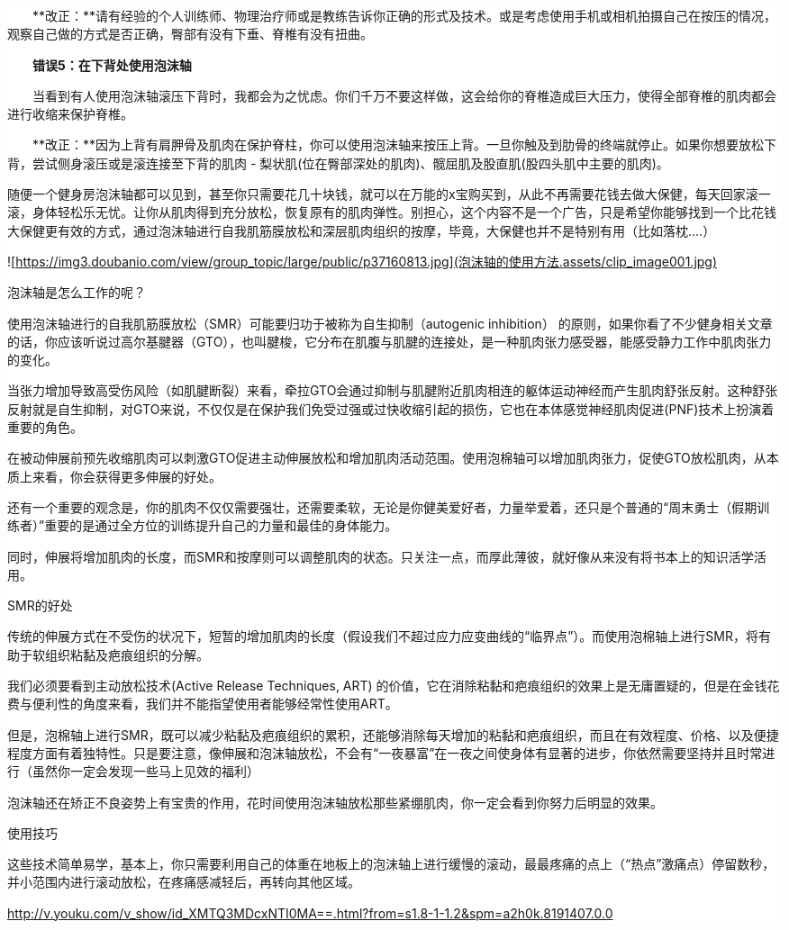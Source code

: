 　　**改正：**请有经验的个人训练师、物理治疗师或是教练告诉你正确的形式及技术。或是考虑使用手机或相机拍摄自己在按压的情况，观察自己做的方式是否正确，臀部有没有下垂、脊椎有没有扭曲。

　　**错误5：在下背处使用泡沫轴**

　　当看到有人使用泡沫轴滚压下背时，我都会为之忧虑。你们千万不要这样做，这会给你的脊椎造成巨大压力，使得全部脊椎的肌肉都会进行收缩来保护脊椎。

　　**改正：**因为上背有肩胛骨及肌肉在保护脊柱，你可以使用泡沫轴来按压上背。一旦你触及到肋骨的终端就停止。如果你想要放松下背，尝试侧身滚压或是滚连接至下背的肌肉 - 梨状肌(位在臀部深处的肌肉)、髋屈肌及股直肌(股四头肌中主要的肌肉)。

 





随便一个健身房泡沫轴都可以见到，甚至你只需要花几十块钱，就可以在万能的x宝购买到，从此不再需要花钱去做大保健，每天回家滚一滚，身体轻松乐无忧。让你从肌肉得到充分放松，恢复原有的肌肉弹性。别担心，这个内容不是一个广告，只是希望你能够找到一个比花钱大保健更有效的方式，通过泡沫轴进行自我肌筋膜放松和深层肌肉组织的按摩，毕竟，大保健也并不是特别有用（比如落枕....） 

![https://img3.doubanio.com/view/group_topic/large/public/p37160813.jpg](泡沫轴的使用方法.assets/clip_image001.jpg)

 

泡沫轴是怎么工作的呢？ 

使用泡沫轴进行的自我肌筋膜放松（SMR）可能要归功于被称为自生抑制（autogenic inhibition） 的原则，如果你看了不少健身相关文章的话，你应该听说过高尔基腱器（GTO），也叫腱梭，它分布在肌腹与肌腱的连接处，是一种肌肉张力感受器，能感受静力工作中肌肉张力的变化。 

当张力增加导致高受伤风险（如肌腱断裂）来看，牵拉GTO会通过抑制与肌腱附近肌肉相连的躯体运动神经而产生肌肉舒张反射。这种舒张反射就是自生抑制，对GTO来说，不仅仅是在保护我们免受过强或过快收缩引起的损伤，它也在本体感觉神经肌肉促进(PNF)技术上扮演着重要的角色。 

 

在被动伸展前预先收缩肌肉可以刺激GTO促进主动伸展放松和增加肌肉活动范围。使用泡棉轴可以增加肌肉张力，促使GTO放松肌肉，从本质上来看，你会获得更多伸展的好处。 

 

还有一个重要的观念是，你的肌肉不仅仅需要强壮，还需要柔软，无论是你健美爱好者，力量举爱着，还只是个普通的“周末勇士（假期训练者）”重要的是通过全方位的训练提升自己的力量和最佳的身体能力。 

 

同时，伸展将增加肌肉的长度，而SMR和按摩则可以调整肌肉的状态。只关注一点，而厚此薄彼，就好像从来没有将书本上的知识活学活用。 

 

SMR的好处 

传统的伸展方式在不受伤的状况下，短暂的增加肌肉的长度（假设我们不超过应力应变曲线的“临界点”）。而使用泡棉轴上进行SMR，将有助于软组织粘黏及疤痕组织的分解。 

 

我们必须要看到主动放松技术(Active Release Techniques, ART) 的价值，它在消除粘黏和疤痕组织的效果上是无庸置疑的，但是在金钱花费与便利性的角度来看，我们并不能指望使用者能够经常性使用ART。 

 

但是，泡棉轴上进行SMR，既可以减少粘黏及疤痕组织的累积，还能够消除每天增加的粘黏和疤痕组织，而且在有效程度、价格、以及便捷程度方面有着独特性。只是要注意，像伸展和泡沫轴放松，不会有“一夜暴富”在一夜之间使身体有显著的进步，你依然需要坚持并且时常进行（虽然你一定会发现一些马上见效的福利） 

 

泡沫轴还在矫正不良姿势上有宝贵的作用，花时间使用泡沫轴放松那些紧绷肌肉，你一定会看到你努力后明显的效果。 

 

使用技巧 

这些技术简单易学，基本上，你只需要利用自己的体重在地板上的泡沫轴上进行缓慢的滚动，最最疼痛的点上（“热点”激痛点）停留数秒，并小范围内进行滚动放松，在疼痛感减轻后，再转向其他区域。 

http://v.youku.com/v_show/id_XMTQ3MDcxNTI0MA==.html?from=s1.8-1-1.2&spm=a2h0k.8191407.0.0
